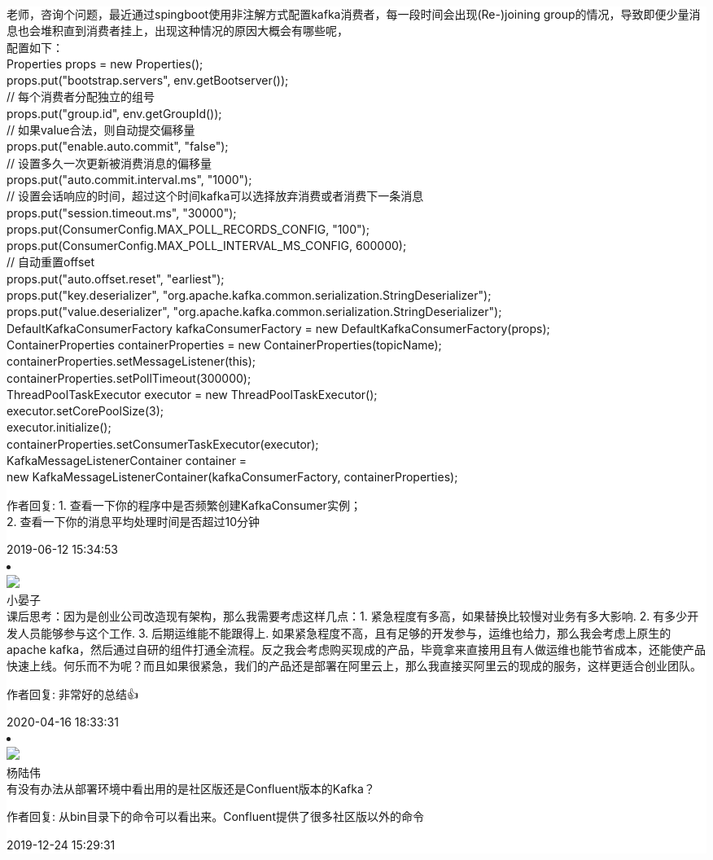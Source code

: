   <div class="_2_QraFYR_0">老师，咨询个问题，最近通过spingboot使用非注解方式配置kafka消费者，每一段时间会出现(Re-)joining group的情况，导致即便少量消息也会堆积直到消费者挂上，出现这种情况的原因大概会有哪些呢，<br>配置如下：<br>            Properties props = new Properties();<br>            props.put(&quot;bootstrap.servers&quot;, env.getBootserver());<br>            &#47;&#47; 每个消费者分配独立的组号<br>            props.put(&quot;group.id&quot;, env.getGroupId());<br>            &#47;&#47; 如果value合法，则自动提交偏移量<br>            props.put(&quot;enable.auto.commit&quot;, &quot;false&quot;);<br>            &#47;&#47; 设置多久一次更新被消费消息的偏移量<br>            props.put(&quot;auto.commit.interval.ms&quot;, &quot;1000&quot;);<br>            &#47;&#47; 设置会话响应的时间，超过这个时间kafka可以选择放弃消费或者消费下一条消息<br>            props.put(&quot;session.timeout.ms&quot;, &quot;30000&quot;);<br>            props.put(ConsumerConfig.MAX_POLL_RECORDS_CONFIG, &quot;100&quot;);<br>            props.put(ConsumerConfig.MAX_POLL_INTERVAL_MS_CONFIG, 600000);<br>            &#47;&#47; 自动重置offset<br>            props.put(&quot;auto.offset.reset&quot;, &quot;earliest&quot;);<br>            props.put(&quot;key.deserializer&quot;, &quot;org.apache.kafka.common.serialization.StringDeserializer&quot;);<br>            props.put(&quot;value.deserializer&quot;, &quot;org.apache.kafka.common.serialization.StringDeserializer&quot;);<br>DefaultKafkaConsumerFactory kafkaConsumerFactory = new DefaultKafkaConsumerFactory(props);<br>            ContainerProperties containerProperties = new ContainerProperties(topicName);<br>            containerProperties.setMessageListener(this);<br>            containerProperties.setPollTimeout(300000);<br>            ThreadPoolTaskExecutor executor = new ThreadPoolTaskExecutor();<br>            executor.setCorePoolSize(3);<br>            executor.initialize();<br>            containerProperties.setConsumerTaskExecutor(executor);<br>            KafkaMessageListenerContainer container =<br>                    new KafkaMessageListenerContainer(kafkaConsumerFactory, containerProperties);</div>
  <div class="_10o3OAxT_0">
    <p class="_3KxQPN3V_0">作者回复: 1. 查看一下你的程序中是否频繁创建KafkaConsumer实例；<br>2. 查看一下你的消息平均处理时间是否超过10分钟</p>
  </div>
  <div class="_3klNVc4Z_0">
    <div class="_3Hkula0k_0">2019-06-12 15:34:53</div>
  </div>
</div>
</div>
</li>
<li>
<div class="_2sjJGcOH_0"><img src="https://static001.geekbang.org/account/avatar/00/11/47/31/f35367c8.jpg"
  class="_3FLYR4bF_0">
<div class="_36ChpWj4_0">
  <div class="_2zFoi7sd_0"><span>小晏子</span>
  </div>
  <div class="_2_QraFYR_0">课后思考：因为是创业公司改造现有架构，那么我需要考虑这样几点：1. 紧急程度有多高，如果替换比较慢对业务有多大影响. 2. 有多少开发人员能够参与这个工作. 3. 后期运维能不能跟得上. 如果紧急程度不高，且有足够的开发参与，运维也给力，那么我会考虑上原生的apache kafka，然后通过自研的组件打通全流程。反之我会考虑购买现成的产品，毕竟拿来直接用且有人做运维也能节省成本，还能使产品快速上线。何乐而不为呢？而且如果很紧急，我们的产品还是部署在阿里云上，那么我直接买阿里云的现成的服务，这样更适合创业团队。</div>
  <div class="_10o3OAxT_0">
    <p class="_3KxQPN3V_0">作者回复: 非常好的总结👍</p>
  </div>
  <div class="_3klNVc4Z_0">
    <div class="_3Hkula0k_0">2020-04-16 18:33:31</div>
  </div>
</div>
</div>
</li>
<li>
<div class="_2sjJGcOH_0"><img src="https://static001.geekbang.org/account/avatar/00/10/e9/e9/1f95e422.jpg"
  class="_3FLYR4bF_0">
<div class="_36ChpWj4_0">
  <div class="_2zFoi7sd_0"><span>杨陆伟</span>
  </div>
  <div class="_2_QraFYR_0">有没有办法从部署环境中看出用的是社区版还是Confluent版本的Kafka？</div>
  <div class="_10o3OAxT_0">
    <p class="_3KxQPN3V_0">作者回复: 从bin目录下的命令可以看出来。Confluent提供了很多社区版以外的命令</p>
  </div>
  <div class="_3klNVc4Z_0">
    <div class="_3Hkula0k_0">2019-12-24 15:29:31</div>
  </div>
</div>
</div>